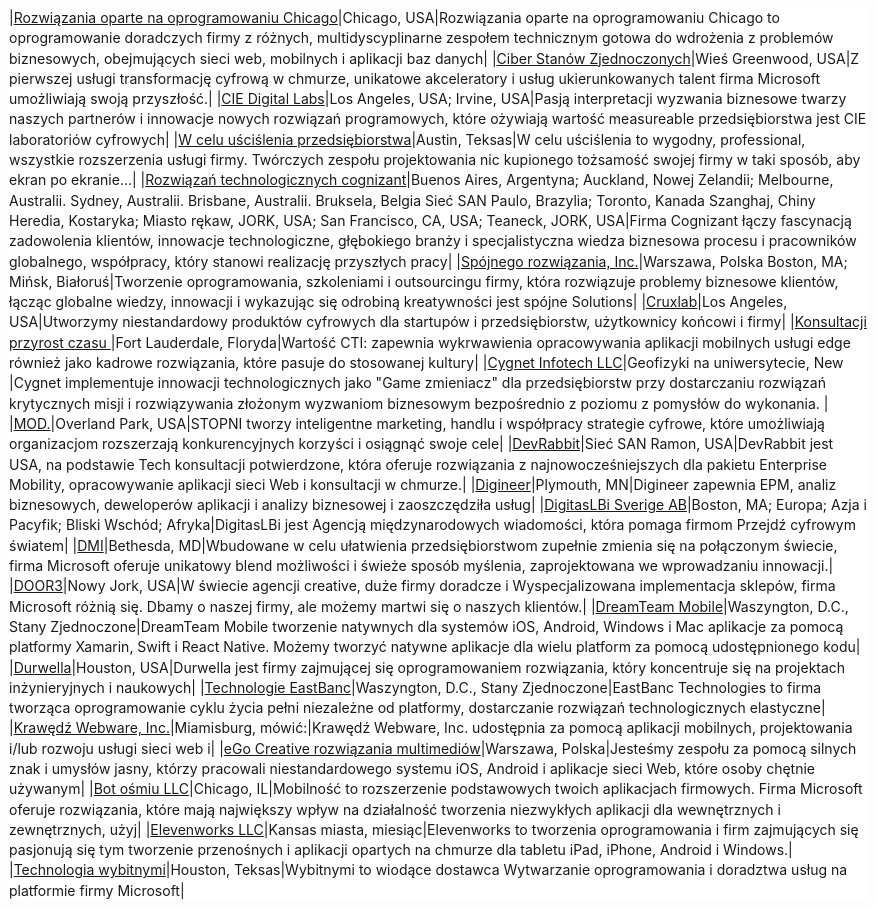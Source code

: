 |[Rozwiązania oparte na oprogramowaniu Chicago](https://chicagoit.com/)|Chicago, USA|Rozwiązania oparte na oprogramowaniu Chicago to oprogramowanie doradczych firmy z różnych, multidyscyplinarne zespołem technicznym gotowa do wdrożenia z problemów biznesowych, obejmujących sieci web, mobilnych i aplikacji baz danych|
|[Ciber Stanów Zjednoczonych](http://www.ciber.com/)|Wieś Greenwood, USA|Z pierwszej usługi transformację cyfrową w chmurze, unikatowe akceleratory i usług ukierunkowanych talent firma Microsoft umożliwiają swoją przyszłość.|
|[CIE Digital Labs](http://www.ciedigital.com/)|Los Angeles, USA; Irvine, USA|Pasją interpretacji wyzwania biznesowe twarzy naszych partnerów i innowacje nowych rozwiązań programowych, które ożywiają wartość measureable przedsiębiorstwa jest CIE laboratoriów cyfrowych|
|[W celu uściślenia przedsiębiorstwa](https://www.clarity-ventures.com)|Austin, Teksas|W celu uściślenia to wygodny, professional, wszystkie rozszerzenia usługi firmy. Twórczych zespołu projektowania nic kupionego tożsamość swojej firmy w taki sposób, aby ekran po ekranie...|
|[Rozwiązań technologicznych cognizant](http://www.cognizant.com)|Buenos Aires, Argentyna; Auckland, Nowej Zelandii; Melbourne, Australii. Sydney, Australii. Brisbane, Australii. Bruksela, Belgia Sieć SAN Paulo, Brazylia; Toronto, Kanada Szanghaj, Chiny Heredia, Kostaryka; Miasto rękaw, JORK, USA; San Francisco, CA, USA; Teaneck, JORK, USA|Firma Cognizant łączy fascynacją zadowolenia klientów, innowacje technologiczne, głębokiego branży i specjalistyczna wiedza biznesowa procesu i pracowników globalnego, współpracy, który stanowi realizację przyszłych pracy|
|[Spójnego rozwiązania, Inc.](http://www.coherentsolutions.com)|Warszawa, Polska Boston, MA; Mińsk, Białoruś|Tworzenie oprogramowania, szkoleniami i outsourcingu firmy, która rozwiązuje problemy biznesowe klientów, łącząc globalne wiedzy, innowacji i wykazując się odrobiną kreatywności jest spójne Solutions|
|[Cruxlab](https://cruxlab.com/)|Los Angeles, USA|Utworzymy niestandardowy produktów cyfrowych dla startupów i przedsiębiorstw, użytkownicy końcowi i firmy|
|[Konsultacji przyrost czasu ](http://cticonsulting.net/)|Fort Lauderdale, Floryda|Wartość CTI: zapewnia wykrwawienia opracowywania aplikacji mobilnych usługi edge również jako kadrowe rozwiązania, które pasuje do stosowanej kultury|
|[Cygnet Infotech LLC](http://www.cygnet-infotech.com)|Geofizyki na uniwersytecie, New |Cygnet implementuje innowacji technologicznych jako "Game zmieniacz" dla przedsiębiorstw przy dostarczaniu rozwiązań krytycznych misji i rozwiązywania złożonym wyzwaniom biznesowym bezpośrednio z poziomu z pomysłów do wykonania. |
|[MOD.](http://www.degdigital.com)|Overland Park, USA|STOPNI tworzy inteligentne marketing, handlu i współpracy strategie cyfrowe, które umożliwiają organizacjom rozszerzają konkurencyjnych korzyści i osiągnąć swoje cele|
|[DevRabbit](http://www.devrabbit.com)|Sieć SAN Ramon, USA|DevRabbit jest USA, na podstawie Tech konsultacji potwierdzone, która oferuje rozwiązania z najnowocześniejszych dla pakietu Enterprise Mobility, opracowywanie aplikacji sieci Web i konsultacji w chmurze.|
|[Digineer](http://www.digineer.com)|Plymouth, MN|Digineer zapewnia EPM, analiz biznesowych, deweloperów aplikacji i analizy biznesowej i zaoszczędziła usług|
|[DigitasLBi Sverige AB](http://www.digitaslbi.com)|Boston, MA; Europa; Azja i Pacyfik;  Bliski Wschód; Afryka|DigitasLBi jest Agencją międzynarodowych wiadomości, która pomaga firmom Przejdź cyfrowym światem|
|[DMI](https://dminc.com/)|Bethesda, MD|Wbudowane w celu ułatwienia przedsiębiorstwom zupełnie zmienia się na połączonym świecie, firma Microsoft oferuje unikatowy blend możliwości i świeże sposób myślenia, zaprojektowana we wprowadzaniu innowacji.|
|[DOOR3](http://door3.com/)|Nowy Jork, USA|W świecie agencji creative, duże firmy doradcze i Wyspecjalizowana implementacja sklepów, firma Microsoft różnią się. Dbamy o naszej firmy, ale możemy martwi się o naszych klientów.|
|[DreamTeam Mobile](http://dreamteam-mobile.com)|Waszyngton, D.C., Stany Zjednoczone|DreamTeam Mobile tworzenie natywnych dla systemów iOS, Android, Windows i Mac aplikacje za pomocą platformy Xamarin, Swift i React Native. Możemy tworzyć natywne aplikacje dla wielu platform za pomocą udostępnionego kodu|
|[Durwella](http://www.durwella.com)|Houston, USA|Durwella jest firmy zajmującej się oprogramowaniem rozwiązania, który koncentruje się na projektach inżynieryjnych i naukowych|
|[Technologie EastBanc](http://www.eastbanctech.com)|Waszyngton, D.C., Stany Zjednoczone|EastBanc Technologies to firma tworząca oprogramowanie cyklu życia pełni niezależne od platformy, dostarczanie rozwiązań technologicznych elastyczne|
|[Krawędź Webware, Inc.](https://edgewebware.com)|Miamisburg, mówić:|Krawędź Webware, Inc. udostępnia za pomocą aplikacji mobilnych, projektowania i/lub rozwoju usługi sieci web i|
|[eGo Creative rozwiązania multimediów](http://ego-cms.com)|Warszawa, Polska|Jesteśmy zespołu za pomocą silnych znak i umysłów jasny, którzy pracowali niestandardowego systemu iOS, Android i aplikacje sieci Web, które osoby chętnie używanym|
|[Bot ośmiu LLC](http://eightbot.com)|Chicago, IL|Mobilność to rozszerzenie podstawowych twoich aplikacjach firmowych. Firma Microsoft oferuje rozwiązania, które mają największy wpływ na działalność tworzenia niezwykłych aplikacji dla wewnętrznych i zewnętrznych, użyj|
|[Elevenworks LLC](http://elevenworks.com/)|Kansas miasta, miesiąc|Elevenworks to tworzenia oprogramowania i firm zajmujących się pasjonują się tym tworzenie przenośnych i aplikacji opartych na chmurze dla tabletu iPad, iPhone, Android i Windows.|
|[Technologia wybitnymi](http://www.eminenttechnology.com)|Houston, Teksas|Wybitnymi to wiodące dostawca Wytwarzanie oprogramowania i doradztwa usług na platformie firmy Microsoft|